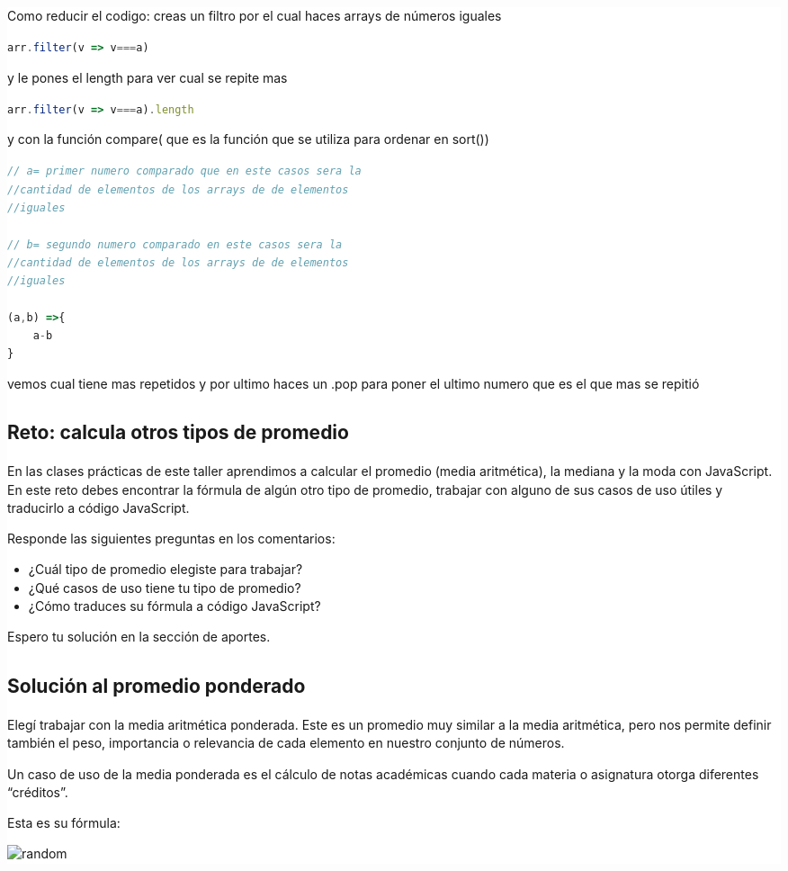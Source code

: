 Como reducir el codigo: creas un filtro por el cual haces arrays de números iguales

```js
arr.filter(v => v===a)
```

y le pones el length para ver cual se repite mas

```js
arr.filter(v => v===a).length
```

y con la función compare( que es la función que se utiliza para ordenar en sort())

```js
// a= primer numero comparado que en este casos sera la
//cantidad de elementos de los arrays de de elementos
//iguales

// b= segundo numero comparado en este casos sera la
//cantidad de elementos de los arrays de de elementos
//iguales

(a,b) =>{
	a-b
}
```

vemos cual tiene mas repetidos y por ultimo haces un .pop para poner el ultimo numero que es el que mas se repitió

## Reto: calcula otros tipos de promedio

En las clases prácticas de este taller aprendimos a calcular el promedio (media aritmética), la mediana y la moda con JavaScript. En este reto debes encontrar la fórmula de algún otro tipo de promedio, trabajar con alguno de sus casos de uso útiles y traducirlo a código JavaScript.

Responde las siguientes preguntas en los comentarios:

- ¿Cuál tipo de promedio elegiste para trabajar?
- ¿Qué casos de uso tiene tu tipo de promedio?
- ¿Cómo traduces su fórmula a código JavaScript?

Espero tu solución en la sección de aportes.

## Solución al promedio ponderado

Elegí trabajar con la media aritmética ponderada. Este es un promedio muy similar a la media aritmética, pero nos permite definir también el peso, importancia o relevancia de cada elemento en nuestro conjunto de números.

Un caso de uso de la media ponderada es el cálculo de notas académicas cuando cada materia o asignatura otorga diferentes “créditos”.

Esta es su fórmula:

<img src="https://i.ibb.co/KFkTCPJ/random.jpg" alt="random" border="0">
